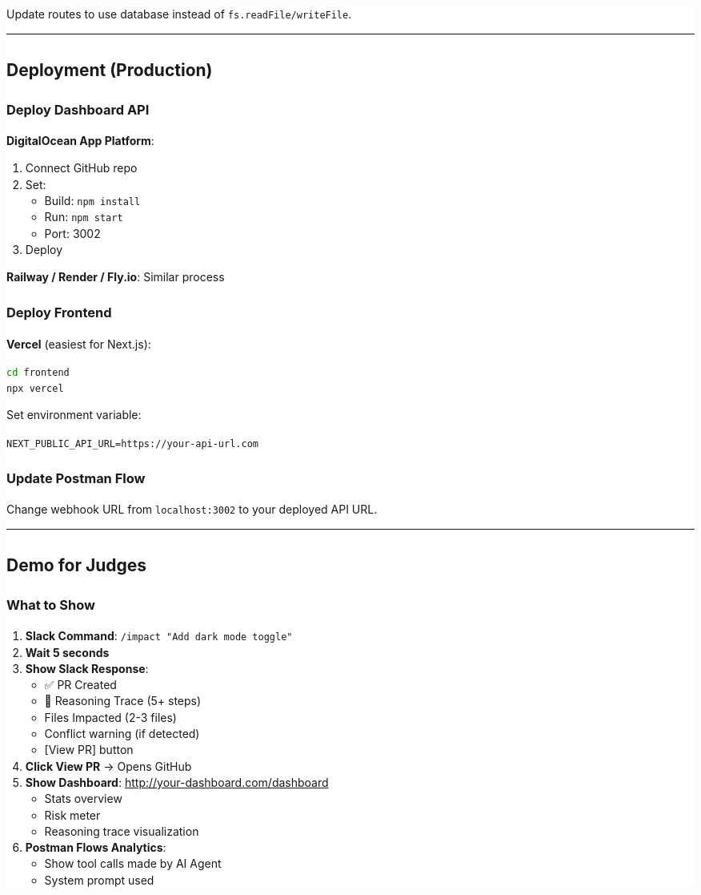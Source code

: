 Update routes to use database instead of `fs.readFile/writeFile`.

---

## Deployment (Production)

### Deploy Dashboard API

**DigitalOcean App Platform**:
1. Connect GitHub repo
2. Set:
   - Build: `npm install`
   - Run: `npm start`
   - Port: 3002
3. Deploy

**Railway / Render / Fly.io**: Similar process

### Deploy Frontend

**Vercel** (easiest for Next.js):
```bash
cd frontend
npx vercel
```

Set environment variable:
```
NEXT_PUBLIC_API_URL=https://your-api-url.com
```

### Update Postman Flow

Change webhook URL from `localhost:3002` to your deployed API URL.

---

## Demo for Judges

### What to Show

1. **Slack Command**: `/impact "Add dark mode toggle"`
2. **Wait 5 seconds**
3. **Show Slack Response**:
   - ✅ PR Created
   - 🧠 Reasoning Trace (5+ steps)
   - Files Impacted (2-3 files)
   - Conflict warning (if detected)
   - [View PR] button
4. **Click View PR** → Opens GitHub
5. **Show Dashboard**: http://your-dashboard.com/dashboard
   - Stats overview
   - Risk meter
   - Reasoning trace visualization
6. **Postman Flows Analytics**:
   - Show tool calls made by AI Agent
   - System prompt used
